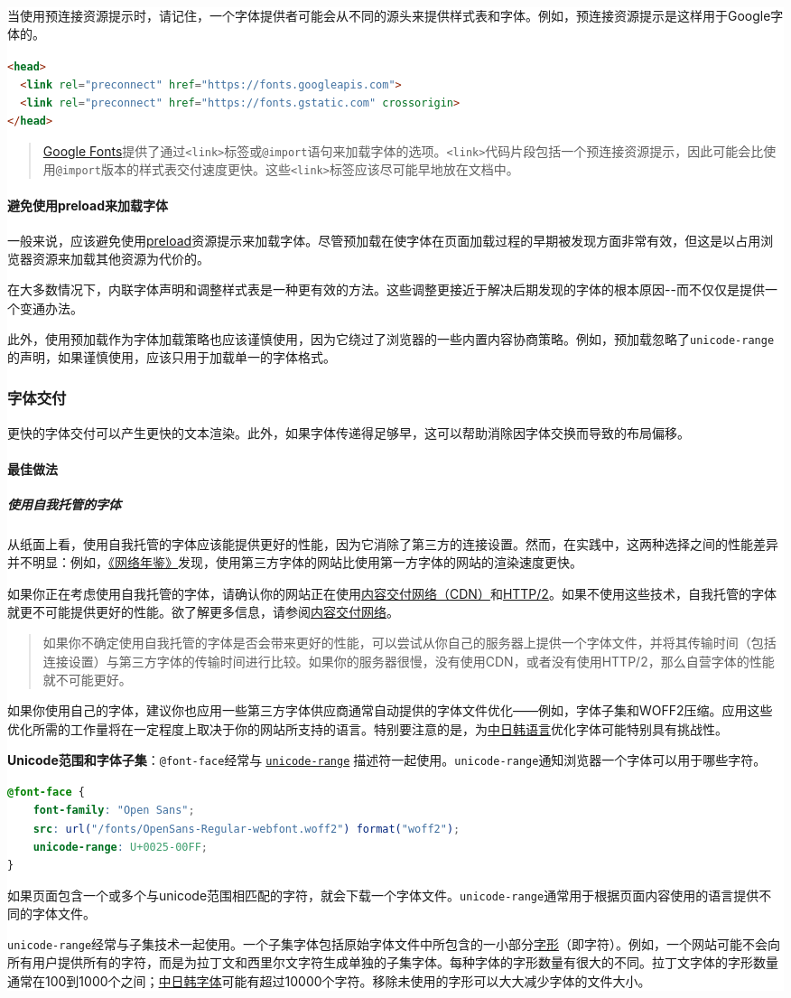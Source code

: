 当使用预连接资源提示时，请记住，一个字体提供者可能会从不同的源头来提供样式表和字体。例如，预连接资源提示是这样用于Google字体的。

``````html
<head>
  <link rel="preconnect" href="https://fonts.googleapis.com">
  <link rel="preconnect" href="https://fonts.gstatic.com" crossorigin>
</head>
``````

> [Google Fonts](https://fonts.google.com/)提供了通过`<link>`标签或`@import`语句来加载字体的选项。`<link>`代码片段包括一个预连接资源提示，因此可能会比使用`@import`版本的样式表交付速度更快。这些`<link>`标签应该尽可能早地放在文档中。

#### 避免使用preload来加载字体 #

一般来说，应该避免使用[preload](https://developer.mozilla.org/zh-CN/docs/Web/HTML/Preloading_content)资源提示来加载字体。尽管预加载在使字体在页面加载过程的早期被发现方面非常有效，但这是以占用浏览器资源来加载其他资源为代价的。

在大多数情况下，内联字体声明和调整样式表是一种更有效的方法。这些调整更接近于解决后期发现的字体的根本原因--而不仅仅是提供一个变通办法。

此外，使用预加载作为字体加载策略也应该谨慎使用，因为它绕过了浏览器的一些内置内容协商策略。例如，预加载忽略了`unicode-range`的声明，如果谨慎使用，应该只用于加载单一的字体格式。



### 字体交付

更快的字体交付可以产生更快的文本渲染。此外，如果字体传递得足够早，这可以帮助消除因字体交换而导致的布局偏移。

#### 最佳做法 #

##### 使用自我托管的字体 #

从纸面上看，使用自我托管的字体应该能提供更好的性能，因为它消除了第三方的连接设置。然而，在实践中，这两种选择之间的性能差异并不明显：例如，[《网络年鉴》](https://almanac.httparchive.org/en/2020/fonts#fig-7)发现，使用第三方字体的网站比使用第一方字体的网站的渲染速度更快。

如果你正在考虑使用自我托管的字体，请确认你的网站正在使用[内容交付网络（CDN）](https://web.dev/content-delivery-networks/)和[HTTP/2](https://web.dev/content-delivery-networks/#http2-and-http3)。如果不使用这些技术，自我托管的字体就更不可能提供更好的性能。欲了解更多信息，请参阅[内容交付网络](https://web.dev/content-delivery-networks/)。

> 如果你不确定使用自我托管的字体是否会带来更好的性能，可以尝试从你自己的服务器上提供一个字体文件，并将其传输时间（包括连接设置）与第三方字体的传输时间进行比较。如果你的服务器很慢，没有使用CDN，或者没有使用HTTP/2，那么自营字体的性能就不可能更好。

如果你使用自己的字体，建议你也应用一些第三方字体供应商通常自动提供的字体文件优化——例如，字体子集和WOFF2压缩。应用这些优化所需的工作量将在一定程度上取决于你的网站所支持的语言。特别要注意的是，为[中日韩语言](https://en.wikipedia.org/wiki/CJK_characters)优化字体可能特别具有挑战性。

**Unicode范围和字体子集**：`@font-face`经常与 [`unicode-range`](https://developer.mozilla.org/docs/Web/CSS/@font-face/unicode-range) 描述符一起使用。`unicode-range`通知浏览器一个字体可以用于哪些字符。

``````css
@font-face {
    font-family: "Open Sans";
    src: url("/fonts/OpenSans-Regular-webfont.woff2") format("woff2");
    unicode-range: U+0025-00FF;
}
``````

如果页面包含一个或多个与unicode范围相匹配的字符，就会下载一个字体文件。`unicode-range`通常用于根据页面内容使用的语言提供不同的字体文件。

`unicode-range`经常与子集技术一起使用。一个子集字体包括原始字体文件中所包含的一小部分[字形](https://en.wikipedia.org/wiki/Glyph)（即字符）。例如，一个网站可能不会向所有用户提供所有的字符，而是为拉丁文和西里尔文字符生成单独的子集字体。每种字体的字形数量有很大的不同。拉丁文字体的字形数量通常在100到1000个之间；[中日韩字体](https://en.wikipedia.org/wiki/CJK_characters)可能有超过10000个字符。移除未使用的字形可以大大减少字体的文件大小。
